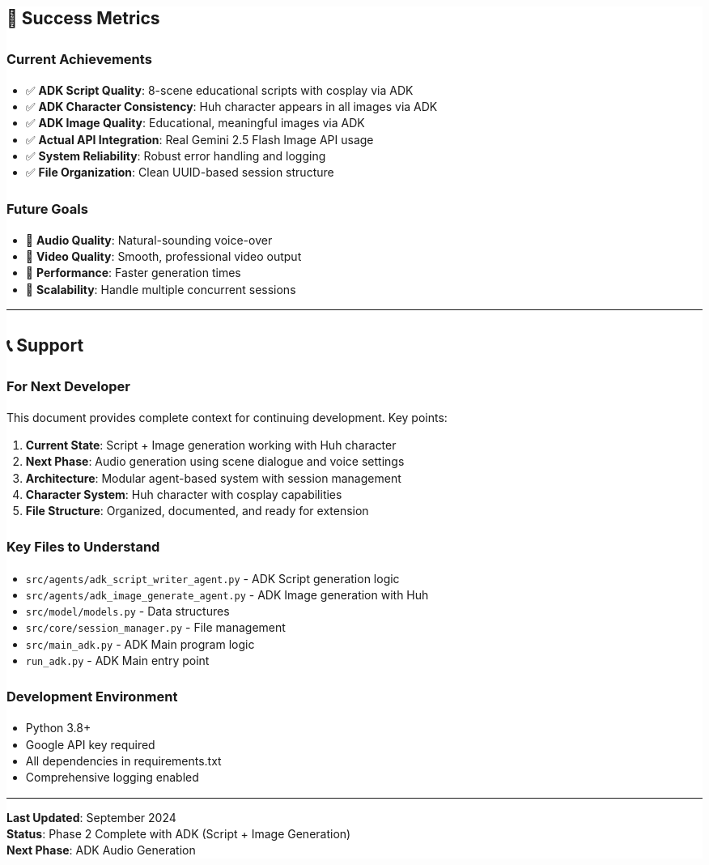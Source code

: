 ## 🎯 Success Metrics

### Current Achievements
- ✅ **ADK Script Quality**: 8-scene educational scripts with cosplay via ADK
- ✅ **ADK Character Consistency**: Huh character appears in all images via ADK
- ✅ **ADK Image Quality**: Educational, meaningful images via ADK
- ✅ **Actual API Integration**: Real Gemini 2.5 Flash Image API usage
- ✅ **System Reliability**: Robust error handling and logging
- ✅ **File Organization**: Clean UUID-based session structure

### Future Goals
- 🎯 **Audio Quality**: Natural-sounding voice-over
- 🎯 **Video Quality**: Smooth, professional video output
- 🎯 **Performance**: Faster generation times
- 🎯 **Scalability**: Handle multiple concurrent sessions

---

## 📞 Support

### For Next Developer
This document provides complete context for continuing development. Key points:

1. **Current State**: Script + Image generation working with Huh character
2. **Next Phase**: Audio generation using scene dialogue and voice settings
3. **Architecture**: Modular agent-based system with session management
4. **Character System**: Huh character with cosplay capabilities
5. **File Structure**: Organized, documented, and ready for extension

### Key Files to Understand
- `src/agents/adk_script_writer_agent.py` - ADK Script generation logic
- `src/agents/adk_image_generate_agent.py` - ADK Image generation with Huh
- `src/model/models.py` - Data structures
- `src/core/session_manager.py` - File management
- `src/main_adk.py` - ADK Main program logic
- `run_adk.py` - ADK Main entry point

### Development Environment
- Python 3.8+
- Google API key required
- All dependencies in requirements.txt
- Comprehensive logging enabled

---

**Last Updated**: September 2024  
**Status**: Phase 2 Complete with ADK (Script + Image Generation)  
**Next Phase**: ADK Audio Generation
